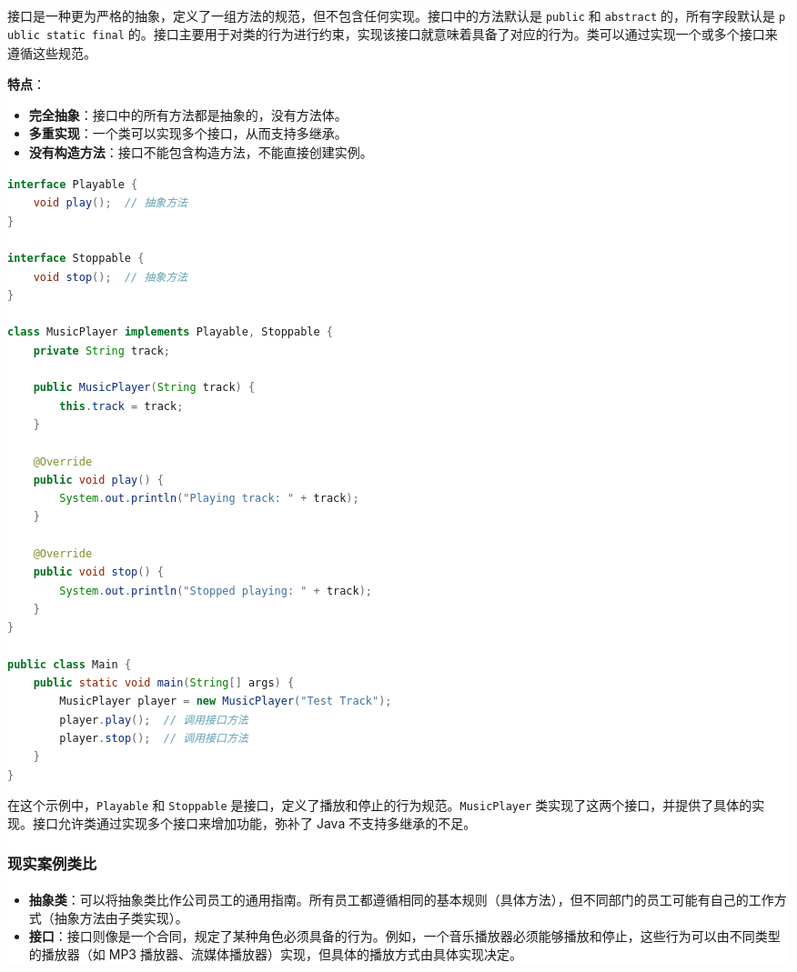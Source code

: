 接口是一种更为严格的抽象，定义了一组方法的规范，但不包含任何实现。接口中的方法默认是 `public` 和 `abstract` 的，所有字段默认是 `public static final` 的。接口主要用于对类的行为进行约束，实现该接口就意味着具备了对应的行为。类可以通过实现一个或多个接口来遵循这些规范。

**特点**：

* **完全抽象**：接口中的所有方法都是抽象的，没有方法体。
* **多重实现**：一个类可以实现多个接口，从而支持多继承。
* **没有构造方法**：接口不能包含构造方法，不能直接创建实例。

```java
interface Playable {
    void play();  // 抽象方法
}

interface Stoppable {
    void stop();  // 抽象方法
}

class MusicPlayer implements Playable, Stoppable {
    private String track;

    public MusicPlayer(String track) {
        this.track = track;
    }

    @Override
    public void play() {
        System.out.println("Playing track: " + track);
    }

    @Override
    public void stop() {
        System.out.println("Stopped playing: " + track);
    }
}

public class Main {
    public static void main(String[] args) {
        MusicPlayer player = new MusicPlayer("Test Track");
        player.play();  // 调用接口方法
        player.stop();  // 调用接口方法
    }
}
```

在这个示例中，`Playable` 和 `Stoppable` 是接口，定义了播放和停止的行为规范。`MusicPlayer` 类实现了这两个接口，并提供了具体的实现。接口允许类通过实现多个接口来增加功能，弥补了 Java 不支持多继承的不足。

### 现实案例类比

* **抽象类**：可以将抽象类比作公司员工的通用指南。所有员工都遵循相同的基本规则（具体方法），但不同部门的员工可能有自己的工作方式（抽象方法由子类实现）。
* **接口**：接口则像是一个合同，规定了某种角色必须具备的行为。例如，一个音乐播放器必须能够播放和停止，这些行为可以由不同类型的播放器（如 MP3 播放器、流媒体播放器）实现，但具体的播放方式由具体实现决定。
